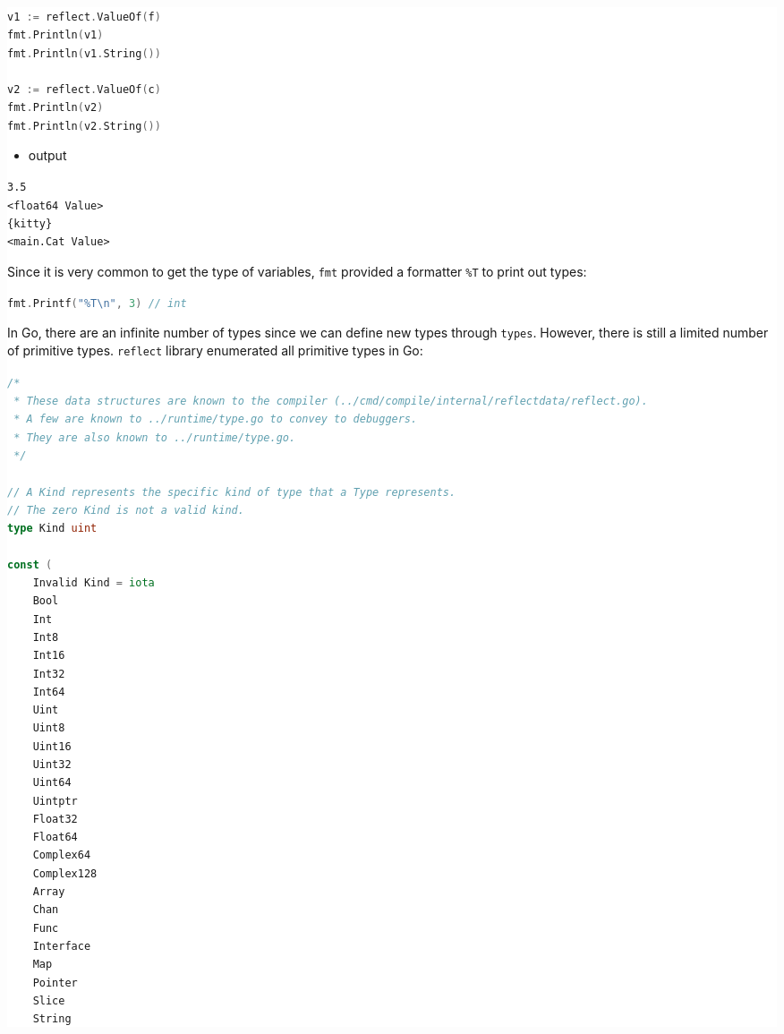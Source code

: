 ```go
v1 := reflect.ValueOf(f)
fmt.Println(v1)
fmt.Println(v1.String())

v2 := reflect.ValueOf(c)
fmt.Println(v2)
fmt.Println(v2.String())
```

- output

```
3.5
<float64 Value>
{kitty}
<main.Cat Value>
```

Since it is very common to get the type of variables, `fmt` provided a formatter `%T` to print out types:

```go
fmt.Printf("%T\n", 3) // int
```

In Go, there are an infinite number of types since we can define new types through `types`. However, there is still a limited number of primitive types. `reflect` library enumerated all primitive types in Go:

```go
/*
 * These data structures are known to the compiler (../cmd/compile/internal/reflectdata/reflect.go).
 * A few are known to ../runtime/type.go to convey to debuggers.
 * They are also known to ../runtime/type.go.
 */

// A Kind represents the specific kind of type that a Type represents.
// The zero Kind is not a valid kind.
type Kind uint

const (
	Invalid Kind = iota
	Bool
	Int
	Int8
	Int16
	Int32
	Int64
	Uint
	Uint8
	Uint16
	Uint32
	Uint64
	Uintptr
	Float32
	Float64
	Complex64
	Complex128
	Array
	Chan
	Func
	Interface
	Map
	Pointer
	Slice
	String
```